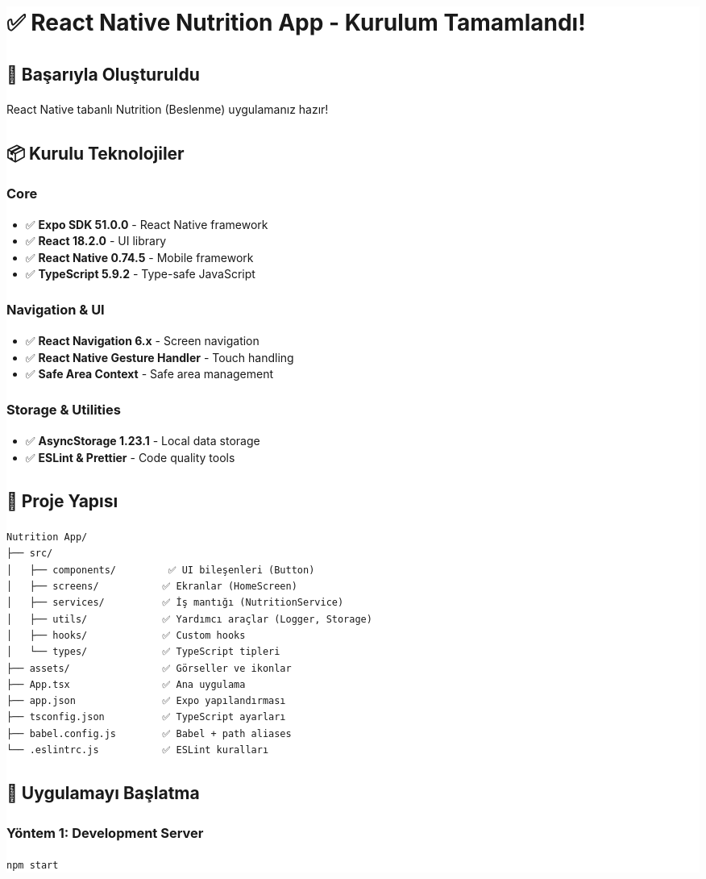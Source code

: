 # ✅ React Native Nutrition App - Kurulum Tamamlandı!

## 🎉 Başarıyla Oluşturuldu

React Native tabanlı Nutrition (Beslenme) uygulamanız hazır!

## 📦 Kurulu Teknolojiler

### Core
- ✅ **Expo SDK 51.0.0** - React Native framework
- ✅ **React 18.2.0** - UI library
- ✅ **React Native 0.74.5** - Mobile framework
- ✅ **TypeScript 5.9.2** - Type-safe JavaScript

### Navigation & UI
- ✅ **React Navigation 6.x** - Screen navigation
- ✅ **React Native Gesture Handler** - Touch handling
- ✅ **Safe Area Context** - Safe area management

### Storage & Utilities
- ✅ **AsyncStorage 1.23.1** - Local data storage
- ✅ **ESLint & Prettier** - Code quality tools

## 📁 Proje Yapısı

```
Nutrition App/
├── src/
│   ├── components/         ✅ UI bileşenleri (Button)
│   ├── screens/           ✅ Ekranlar (HomeScreen)
│   ├── services/          ✅ İş mantığı (NutritionService)
│   ├── utils/             ✅ Yardımcı araçlar (Logger, Storage)
│   ├── hooks/             ✅ Custom hooks
│   └── types/             ✅ TypeScript tipleri
├── assets/                ✅ Görseller ve ikonlar
├── App.tsx                ✅ Ana uygulama
├── app.json               ✅ Expo yapılandırması
├── tsconfig.json          ✅ TypeScript ayarları
├── babel.config.js        ✅ Babel + path aliases
└── .eslintrc.js           ✅ ESLint kuralları
```

## 🚀 Uygulamayı Başlatma

### Yöntem 1: Development Server
```bash
npm start
```
